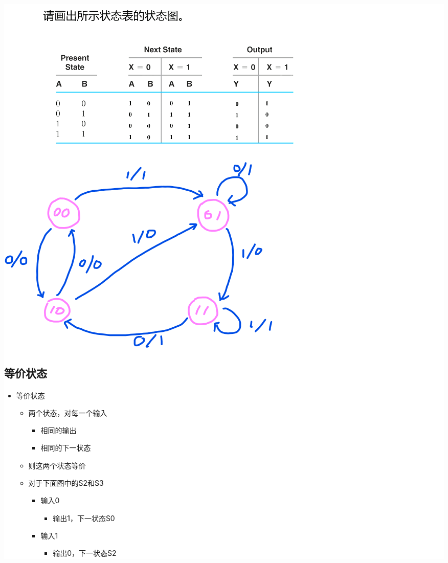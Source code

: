 ![image-20230610114936781](2时序电路分析.assets/image-20230610114936781.png)

## 等价状态

- 等价状态 

  -  两个状态，对每一个输入 

     - 相同的输出 

     - 相同的下一状态 

  -  则这两个状态等价 

  - 对于下面图中的S2和S3 

    -  输入0 
       - 输出1，下一状态S0 

    -  输入1 
       - 输出0，下一状态S2 
